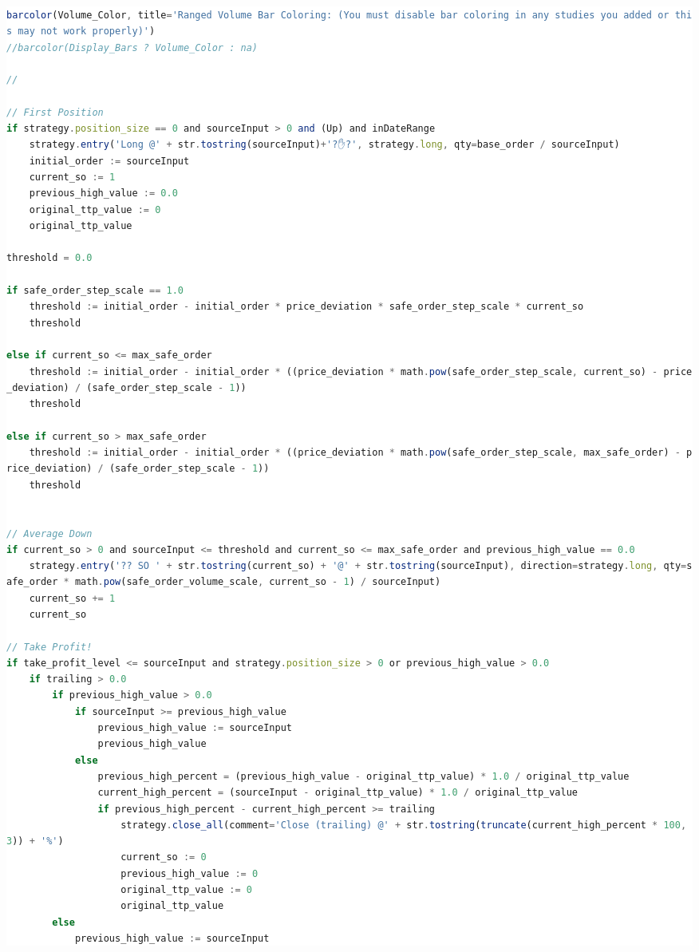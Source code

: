 ``` javascript
barcolor(Volume_Color, title='Ranged Volume Bar Coloring: (You must disable bar coloring in any studies you added or this may not work properly)')
//barcolor(Display_Bars ? Volume_Color : na)

//

// First Position
if strategy.position_size == 0 and sourceInput > 0 and (Up) and inDateRange
    strategy.entry('Long @' + str.tostring(sourceInput)+'?✋?', strategy.long, qty=base_order / sourceInput)
    initial_order := sourceInput
    current_so := 1
    previous_high_value := 0.0
    original_ttp_value := 0
    original_ttp_value

threshold = 0.0

if safe_order_step_scale == 1.0
    threshold := initial_order - initial_order * price_deviation * safe_order_step_scale * current_so
    threshold

else if current_so <= max_safe_order
    threshold := initial_order - initial_order * ((price_deviation * math.pow(safe_order_step_scale, current_so) - price_deviation) / (safe_order_step_scale - 1))
    threshold

else if current_so > max_safe_order
    threshold := initial_order - initial_order * ((price_deviation * math.pow(safe_order_step_scale, max_safe_order) - price_deviation) / (safe_order_step_scale - 1))
    threshold
    

// Average Down
if current_so > 0 and sourceInput <= threshold and current_so <= max_safe_order and previous_high_value == 0.0
    strategy.entry('?? SO ' + str.tostring(current_so) + '@' + str.tostring(sourceInput), direction=strategy.long, qty=safe_order * math.pow(safe_order_volume_scale, current_so - 1) / sourceInput)
    current_so += 1
    current_so

// Take Profit!
if take_profit_level <= sourceInput and strategy.position_size > 0 or previous_high_value > 0.0
    if trailing > 0.0
        if previous_high_value > 0.0
            if sourceInput >= previous_high_value
                previous_high_value := sourceInput
                previous_high_value
            else
                previous_high_percent = (previous_high_value - original_ttp_value) * 1.0 / original_ttp_value
                current_high_percent = (sourceInput - original_ttp_value) * 1.0 / original_ttp_value
                if previous_high_percent - current_high_percent >= trailing
                    strategy.close_all(comment='Close (trailing) @' + str.tostring(truncate(current_high_percent * 100, 3)) + '%')
                    current_so := 0
                    previous_high_value := 0
                    original_ttp_value := 0
                    original_ttp_value
        else
            previous_high_value := sourceInput
```